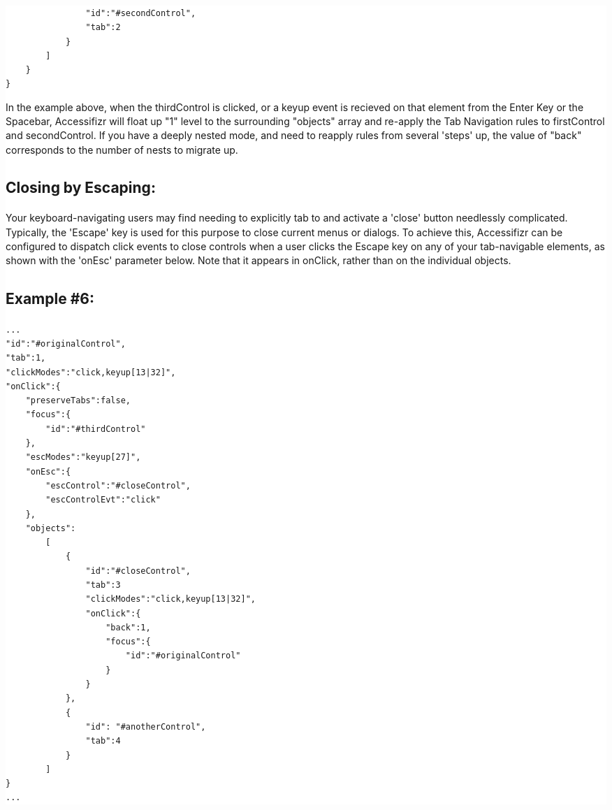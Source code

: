                     "id":"#secondControl",
                    "tab":2
                }
            ]
        }
    }

In the example above, when the thirdControl is clicked, or a keyup event is recieved on that element from the Enter Key or the Spacebar, Accessifizr will float up "1" level to the surrounding "objects" array and re-apply the Tab Navigation rules to firstControl and secondControl.  If you have a deeply nested mode, and need to reapply rules from several 'steps' up, the value of "back" corresponds to the number of nests to migrate up.

Closing by Escaping:
--

Your keyboard-navigating users may find needing to explicitly tab to and activate a 'close' button needlessly complicated.  Typically, the 'Escape' key is used for this purpose to close current menus or dialogs.  To achieve this, Accessifizr can be configured to dispatch click events to close controls when a user clicks the Escape key on any of your tab-navigable elements, as shown with the 'onEsc' parameter below.  Note that it appears in onClick, rather than on the individual objects.

## Example #6:

    ...
    "id":"#originalControl",
    "tab":1,
    "clickModes":"click,keyup[13|32]",
    "onClick":{
        "preserveTabs":false,
        "focus":{  
            "id":"#thirdControl"
        },
        "escModes":"keyup[27]",
        "onEsc":{  
            "escControl":"#closeControl",
            "escControlEvt":"click"
        },
        "objects":
            [  
                {
                    "id":"#closeControl",
                    "tab":3
                    "clickModes":"click,keyup[13|32]",
                    "onClick":{
                        "back":1,
                        "focus":{  
                            "id":"#originalControl"
                        }
                    }
                },
                {
                    "id": "#anotherControl",
                    "tab":4
                }
            ]
    }
    ...
